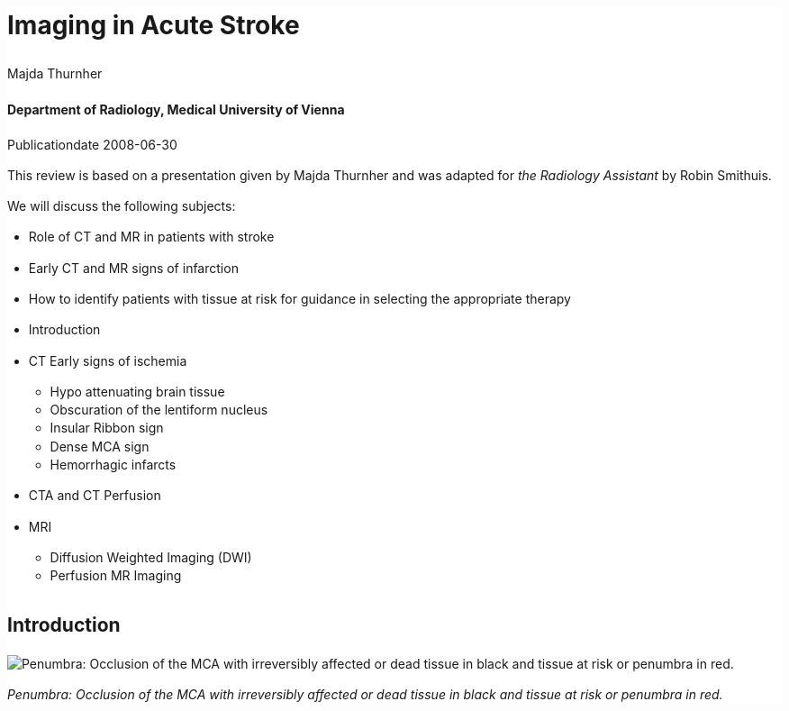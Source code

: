 




Imaging in Acute Stroke
=======================



### 
 Majda Thurnher


#### Department of Radiology, Medical University of Vienna






 Publicationdate 2008-06-30



This review is based on a presentation given by Majda Thurnher and was adapted for *the Radiology Assistant* by Robin Smithuis.  
  

We will discuss the following subjects:

* Role of CT and MR in patients with stroke
* Early CT and MR signs of infarction
* How to identify patients with tissue at risk for guidance in selecting the appropriate therapy




* Introduction
* CT Early signs of ischemia
	+ Hypo attenuating brain tissue
	+ Obscuration of the lentiform nucleus
	+ Insular Ribbon sign
	+ Dense MCA sign
	+ Hemorrhagic infarcts
* CTA and CT Perfusion
* MRI
	+ Diffusion Weighted Imaging (DWI)
	+ Perfusion MR Imaging






Introduction
------------





![Penumbra: Occlusion of the MCA with irreversibly affected or dead tissue in black and  tissue at risk or penumbra in red.](/assets/brain-ischemia-imaging-in-acute-stroke/a50979784cabbf_penumbra2.jpg)

*Penumbra: Occlusion of the MCA with irreversibly affected or dead tissue in black and tissue at risk or penumbra in red.*
